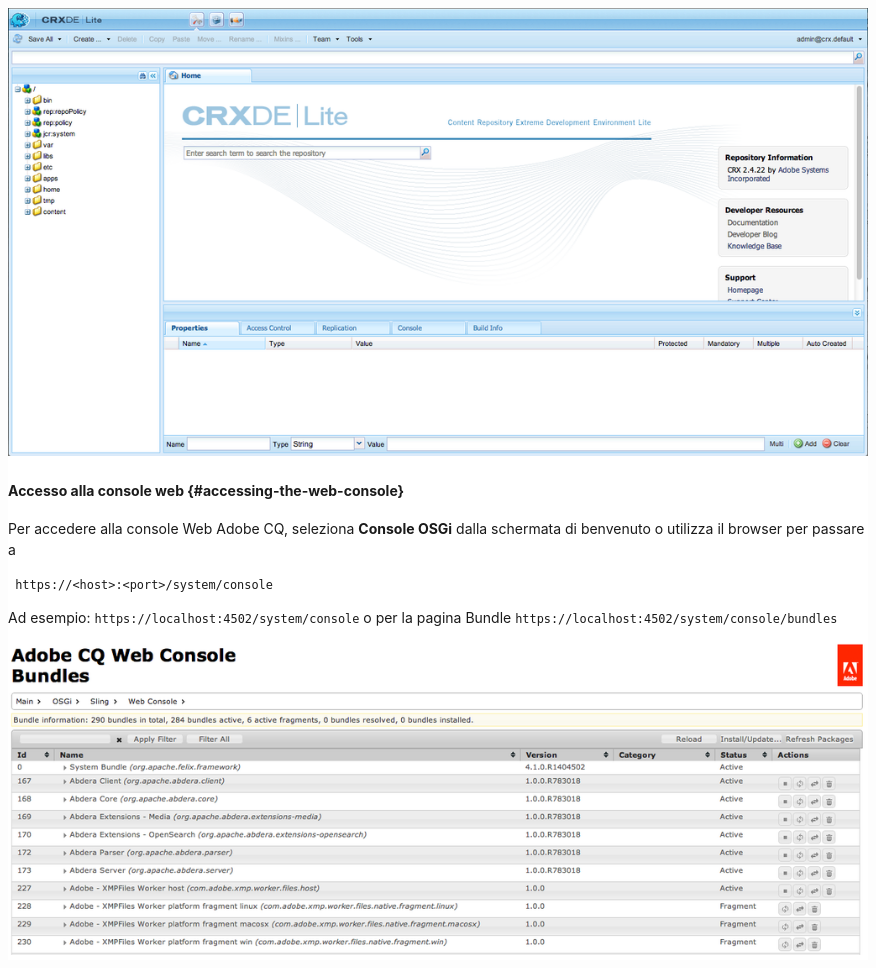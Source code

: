 ![installcq_crxdelite](assets/installcq_crxdelite.png)

#### Accesso alla console web {#accessing-the-web-console}

Per accedere alla console Web Adobe CQ, seleziona **Console OSGi** dalla schermata di benvenuto o utilizza il browser per passare a

```
 https://<host>:<port>/system/console
```

Ad esempio:
`https://localhost:4502/system/console`
o per la pagina Bundle
`https://localhost:4502/system/console/bundles`

![chlimage_1-14](assets/chlimage_1-14.png)
